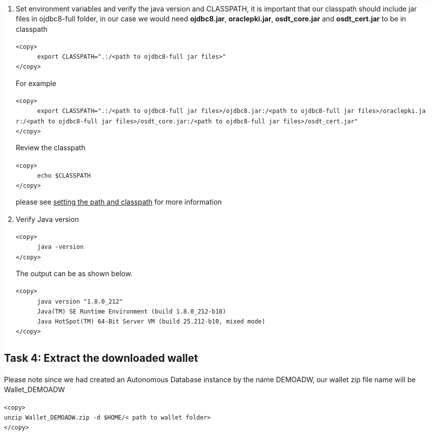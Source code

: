 1. Set environment variables and verify the java version and CLASSPATH,  it is important that our classpath should include jar files in ojdbc8-full folder, in our case we would need **ojdbc8.jar**, **oraclepki.jar**, **osdt\_core.jar** and **osdt\_cert.jar** to be in classpath

      ```
      <copy>
            export CLASSPATH=".:/<path to ojdbc8-full jar files>" 
      </copy>
      ``` 

      For example

      ```
      <copy>
            export CLASSPATH=".:/<path to ojdbc8-full jar files>/ojdbc8.jar:/<path to ojdbc8-full jar files>/oraclepki.jar:/<path to ojdbc8-full jar files>/osdt_core.jar:/<path to ojdbc8-full jar files>/osdt_cert.jar" 
      </copy>
      ``` 

      Review the classpath

      ```
      <copy>
            echo $CLASSPATH 
      </copy>
      ``` 

      please see [setting the path and classpath](https://docs.oracle.com/javase/tutorial/essential/environment/paths.html) for more information

2. Verify Java version 
 
      ```
      <copy>
            java -version 
      </copy>
      ``` 

      The output can be as shown below.

      ```
      <copy> 
            java version "1.8.0_212"
            Java(TM) SE Runtime Environment (build 1.8.0_212-b10)
            Java HotSpot(TM) 64-Bit Server VM (build 25.212-b10, mixed mode)
      </copy>
      ```   

## Task 4: Extract the downloaded wallet

Please note since we had created an Autonomous Database instance by the name DEMOADW, our wallet zip file name will be Wallet\_DEMOADW
 
```
<copy>
unzip Wallet_DEMOADW.zip -d $HOME/< path to wallet folder>
</copy>
```
